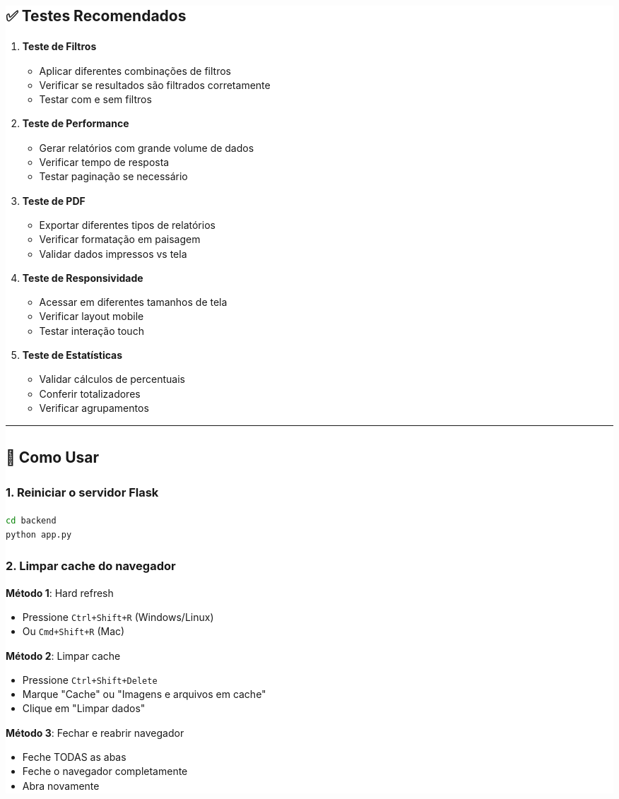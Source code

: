 
## ✅ Testes Recomendados

1. **Teste de Filtros**
   - Aplicar diferentes combinações de filtros
   - Verificar se resultados são filtrados corretamente
   - Testar com e sem filtros

2. **Teste de Performance**
   - Gerar relatórios com grande volume de dados
   - Verificar tempo de resposta
   - Testar paginação se necessário

3. **Teste de PDF**
   - Exportar diferentes tipos de relatórios
   - Verificar formatação em paisagem
   - Validar dados impressos vs tela

4. **Teste de Responsividade**
   - Acessar em diferentes tamanhos de tela
   - Verificar layout mobile
   - Testar interação touch

5. **Teste de Estatísticas**
   - Validar cálculos de percentuais
   - Conferir totalizadores
   - Verificar agrupamentos

---

## 🚀 Como Usar

### 1. Reiniciar o servidor Flask

```bash
cd backend
python app.py
```

### 2. Limpar cache do navegador

**Método 1**: Hard refresh
- Pressione `Ctrl+Shift+R` (Windows/Linux)
- Ou `Cmd+Shift+R` (Mac)

**Método 2**: Limpar cache
- Pressione `Ctrl+Shift+Delete`
- Marque "Cache" ou "Imagens e arquivos em cache"
- Clique em "Limpar dados"

**Método 3**: Fechar e reabrir navegador
- Feche TODAS as abas
- Feche o navegador completamente
- Abra novamente
